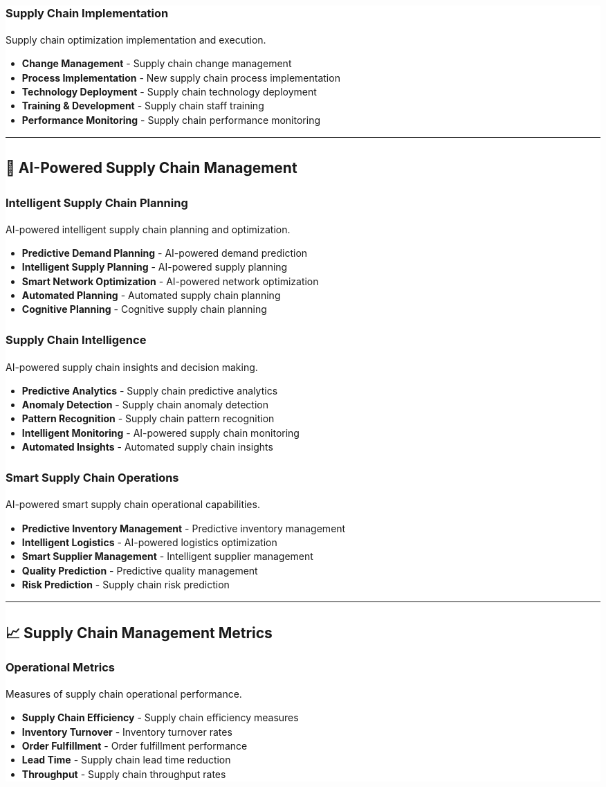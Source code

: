 ### **Supply Chain Implementation**
Supply chain optimization implementation and execution.

- **Change Management** - Supply chain change management
- **Process Implementation** - New supply chain process implementation
- **Technology Deployment** - Supply chain technology deployment
- **Training & Development** - Supply chain staff training
- **Performance Monitoring** - Supply chain performance monitoring

---

## 🤖 **AI-Powered Supply Chain Management**

### **Intelligent Supply Chain Planning**
AI-powered intelligent supply chain planning and optimization.

- **Predictive Demand Planning** - AI-powered demand prediction
- **Intelligent Supply Planning** - AI-powered supply planning
- **Smart Network Optimization** - AI-powered network optimization
- **Automated Planning** - Automated supply chain planning
- **Cognitive Planning** - Cognitive supply chain planning

### **Supply Chain Intelligence**
AI-powered supply chain insights and decision making.

- **Predictive Analytics** - Supply chain predictive analytics
- **Anomaly Detection** - Supply chain anomaly detection
- **Pattern Recognition** - Supply chain pattern recognition
- **Intelligent Monitoring** - AI-powered supply chain monitoring
- **Automated Insights** - Automated supply chain insights

### **Smart Supply Chain Operations**
AI-powered smart supply chain operational capabilities.

- **Predictive Inventory Management** - Predictive inventory management
- **Intelligent Logistics** - AI-powered logistics optimization
- **Smart Supplier Management** - Intelligent supplier management
- **Quality Prediction** - Predictive quality management
- **Risk Prediction** - Supply chain risk prediction

---

## 📈 **Supply Chain Management Metrics**

### **Operational Metrics**
Measures of supply chain operational performance.

- **Supply Chain Efficiency** - Supply chain efficiency measures
- **Inventory Turnover** - Inventory turnover rates
- **Order Fulfillment** - Order fulfillment performance
- **Lead Time** - Supply chain lead time reduction
- **Throughput** - Supply chain throughput rates

